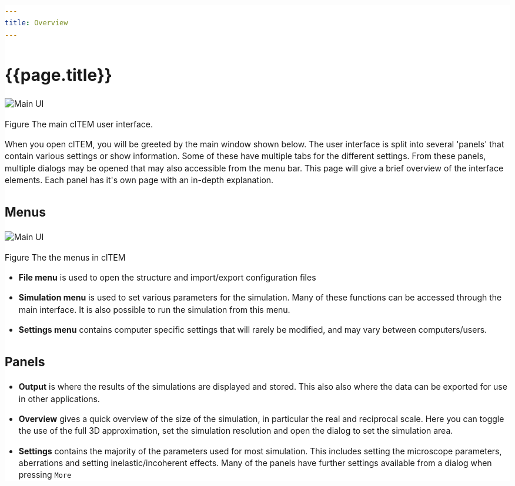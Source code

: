 ```yaml
---
title: Overview
---
```


# {{page.title}}

   <div class="image-figure">
    <img style="width:100%;" src="{{'guide/assets/images/ui_overview.jpg' | relative_url}}" alt="Main UI">
  <p>
      <span class="figure-title">Figure</span> The main clTEM user interface.
  </p>
  </div> 

When you open clTEM, you will be greeted by the main window shown below. The user interface is split into several 'panels' that contain various settings or show information. Some of these have multiple tabs for the different settings. From these panels, multiple dialogs may be opened that may also accessible from the menu bar. This page will give a brief overview of the interface elements. Each panel has it's own page with an in-depth explanation.

## Menus

   <div class="image-figure">
    <img style="width:70%;" src="{{'guide/assets/images/menus.png' | relative_url}}" alt="Main UI">
  <p>
      <span class="figure-title">Figure</span> The the menus in clTEM
  </p>
  </div> 

- **File menu** is used to open the structure and import/export configuration files

- **Simulation menu** is used to set various parameters for the simulation. Many of these functions can be accessed through the main interface. It is also possible to run the simulation from this menu.

- **Settings menu** contains computer specific settings that will rarely be modified, and may vary between computers/users.

## Panels

- **Output** is where the results of the simulations are displayed and stored. This also also where the data can be exported for use in other applications.

- **Overview** gives a quick overview of the size of the simulation, in particular the real and reciprocal scale. Here you can toggle the use of the full 3D approximation, set the simulation resolution and open the dialog to set the simulation area.

- **Settings** contains the majority of the parameters used for most simulation. This includes setting the microscope parameters, aberrations and setting inelastic/incoherent effects. Many of the panels have further settings available from a dialog when pressing <code>More</code>
